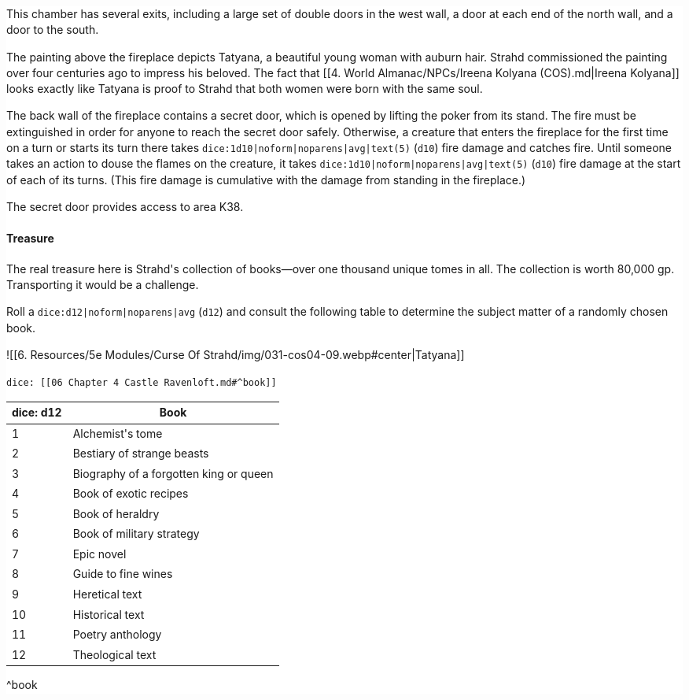 This chamber has several exits, including a large set of double doors in the west wall, a door at each end of the north wall, and a door to the south.

The painting above the fireplace depicts Tatyana, a beautiful young woman with auburn hair. Strahd commissioned the painting over four centuries ago to impress his beloved. The fact that [[4. World Almanac/NPCs/Ireena Kolyana (COS).md\|Ireena Kolyana]] looks exactly like Tatyana is proof to Strahd that both women were born with the same soul.

The back wall of the fireplace contains a secret door, which is opened by lifting the poker from its stand. The fire must be extinguished in order for anyone to reach the secret door safely. Otherwise, a creature that enters the fireplace for the first time on a turn or starts its turn there takes `dice:1d10|noform|noparens|avg|text(5)` (`d10`) fire damage and catches fire. Until someone takes an action to douse the flames on the creature, it takes `dice:1d10|noform|noparens|avg|text(5)` (`d10`) fire damage at the start of each of its turns. (This fire damage is cumulative with the damage from standing in the fireplace.)

The secret door provides access to area K38.

#### Treasure

The real treasure here is Strahd's collection of books—over one thousand unique tomes in all. The collection is worth 80,000 gp. Transporting it would be a challenge.

Roll a `dice:d12|noform|noparens|avg` (`d12`) and consult the following table to determine the subject matter of a randomly chosen book.

![[6. Resources/5e Modules/Curse Of Strahd/img/031-cos04-09.webp#center\|Tatyana]]

`dice: [[06 Chapter 4 Castle Ravenloft.md#^book]]`

| dice: d12 | Book |
|-----------|------|
| 1 | Alchemist's tome |
| 2 | Bestiary of strange beasts |
| 3 | Biography of a forgotten king or queen |
| 4 | Book of exotic recipes |
| 5 | Book of heraldry |
| 6 | Book of military strategy |
| 7 | Epic novel |
| 8 | Guide to fine wines |
| 9 | Heretical text |
| 10 | Historical text |
| 11 | Poetry anthology |
| 12 | Theological text |
^book
